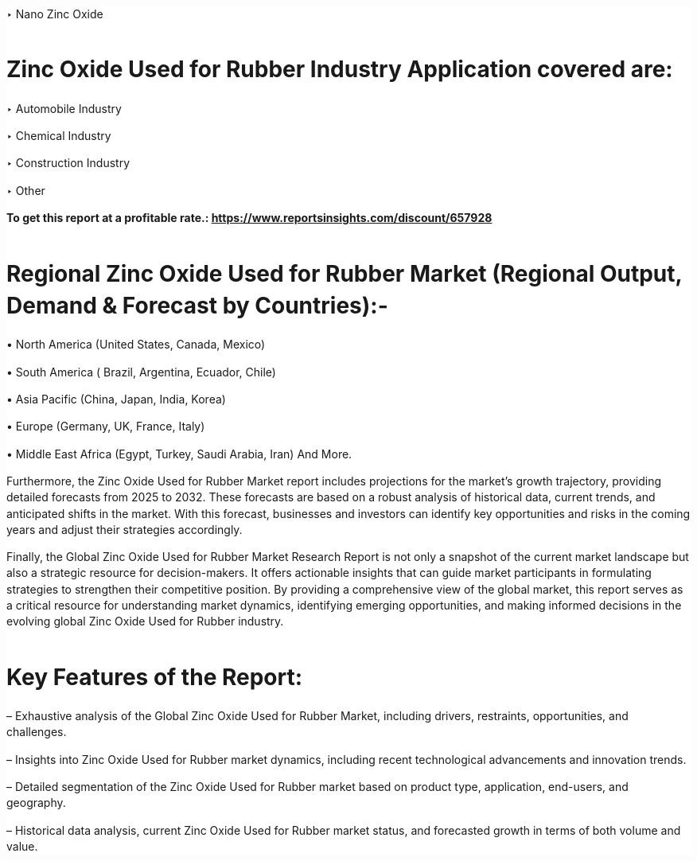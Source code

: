 ‣ Nano Zinc Oxide

# <strong>Zinc Oxide Used for Rubber Industry Application covered are:</strong>

‣ Automobile Industry

‣ Chemical Industry

‣ Construction Industry

‣ Other

<strong>To get this report at a profitable rate.: <a href=https://www.reportsinsights.com/discount/657928>https://www.reportsinsights.com/discount/657928</a></strong>

# <strong>Regional Zinc Oxide Used for Rubber Market (Regional Output, Demand &amp; Forecast by Countries):-</strong>

• North America (United States, Canada, Mexico)

• South America ( Brazil, Argentina, Ecuador, Chile)

• Asia Pacific (China, Japan, India, Korea)

• Europe (Germany, UK, France, Italy)

• Middle East Africa (Egypt, Turkey, Saudi Arabia, Iran) And More.

Furthermore, the Zinc Oxide Used for Rubber Market report includes projections for the market’s growth trajectory, providing detailed forecasts from 2025 to 2032. These forecasts are based on a robust analysis of historical data, current trends, and anticipated shifts in the market. With this forecast, businesses and investors can identify key opportunities and risks in the coming years and adjust their strategies accordingly.

Finally, the Global Zinc Oxide Used for Rubber Market Research Report is not only a snapshot of the current market landscape but also a strategic resource for decision-makers. It offers actionable insights that can guide market participants in formulating strategies to strengthen their competitive position. By providing a comprehensive view of the global market, this report serves as a critical resource for understanding market dynamics, identifying emerging opportunities, and making informed decisions in the evolving global Zinc Oxide Used for Rubber industry.

# <strong>Key Features of the Report:</strong>

– Exhaustive analysis of the Global Zinc Oxide Used for Rubber Market, including drivers, restraints, opportunities, and challenges.

– Insights into Zinc Oxide Used for Rubber market dynamics, including recent technological advancements and innovation trends.

– Detailed segmentation of the Zinc Oxide Used for Rubber market based on product type, application, end-users, and geography.

– Historical data analysis, current Zinc Oxide Used for Rubber market status, and forecasted growth in terms of both volume and value.
